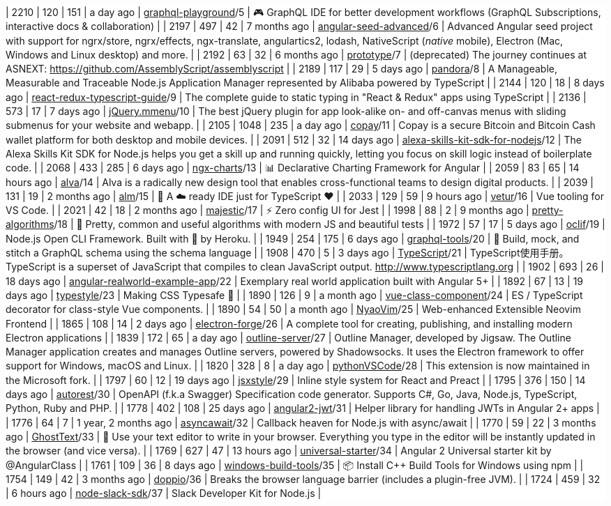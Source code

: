 | 2210 | 120 | 151 | a day ago | [graphql-playground](https://github.com/prismagraphql/graphql-playground)/5 | 🎮  GraphQL IDE for better development workflows (GraphQL Subscriptions, interactive docs & collaboration) |
| 2197 | 497 | 42 | 7 months ago | [angular-seed-advanced](https://github.com/NathanWalker/angular-seed-advanced)/6 | Advanced Angular seed project with support for ngrx/store, ngrx/effects, ngx-translate, angulartics2, lodash, NativeScript (*native* mobile), Electron (Mac, Windows and Linux desktop) and more. |
| 2192 | 63 | 32 | 6 months ago | [prototype](https://github.com/AssemblyScript/prototype)/7 | (deprecated) The journey continues at ASNEXT: https://github.com/AssemblyScript/assemblyscript |
| 2189 | 117 | 29 | 5 days ago | [pandora](https://github.com/midwayjs/pandora)/8 | A Manageable, Measurable and Traceable Node.js Application Manager represented by Alibaba powered by TypeScript |
| 2144 | 120 | 18 | 8 days ago | [react-redux-typescript-guide](https://github.com/piotrwitek/react-redux-typescript-guide)/9 | The complete guide to static typing in "React & Redux" apps using TypeScript |
| 2136 | 573 | 17 | 7 days ago | [jQuery.mmenu](https://github.com/FrDH/jQuery.mmenu)/10 | The best jQuery plugin for app look-alike on- and off-canvas menus with sliding submenus for your website and webapp. |
| 2105 | 1048 | 235 | a day ago | [copay](https://github.com/bitpay/copay)/11 | Copay is a secure Bitcoin and Bitcoin Cash wallet platform for both desktop and mobile devices. |
| 2091 | 512 | 32 | 14 days ago | [alexa-skills-kit-sdk-for-nodejs](https://github.com/alexa/alexa-skills-kit-sdk-for-nodejs)/12 | The Alexa Skills Kit SDK for Node.js helps you get a skill up and running quickly, letting you focus on skill logic instead of boilerplate code. |
| 2068 | 433 | 285 | 6 days ago | [ngx-charts](https://github.com/swimlane/ngx-charts)/13 | :bar_chart: Declarative Charting Framework for Angular |
| 2059 | 83 | 65 | 14 hours ago | [alva](https://github.com/meetalva/alva)/14 | Alva is a radically new design tool that enables cross-functional teams to design digital products. |
| 2039 | 131 | 19 | 2 months ago | [alm](https://github.com/alm-tools/alm)/15 | :rose: A :cloud: ready IDE just for TypeScript :heart: |
| 2033 | 129 | 59 | 9 hours ago | [vetur](https://github.com/vuejs/vetur)/16 | Vue tooling for VS Code. |
| 2021 | 42 | 18 | 2 months ago | [majestic](https://github.com/Raathigesh/majestic)/17 | ⚡ Zero config UI for Jest |
| 1998 | 88 | 2 | 9 months ago | [pretty-algorithms](https://github.com/jiayihu/pretty-algorithms)/18 | 🌊 Pretty, common and useful algorithms with modern JS and beautiful tests |
| 1972 | 57 | 17 | 5 days ago | [oclif](https://github.com/oclif/oclif)/19 | Node.js Open CLI Framework. Built with 💜 by Heroku. |
| 1949 | 254 | 175 | 6 days ago | [graphql-tools](https://github.com/apollographql/graphql-tools)/20 | :wrench: Build, mock, and stitch a GraphQL schema using the schema language |
| 1908 | 470 | 5 | 3 days ago | [TypeScript](https://github.com/zhongsp/TypeScript)/21 | TypeScript使用手册。TypeScript is a superset of JavaScript that compiles to clean JavaScript output.  http://www.typescriptlang.org |
| 1902 | 693 | 26 | 18 days ago | [angular-realworld-example-app](https://github.com/gothinkster/angular-realworld-example-app)/22 | Exemplary real world application built with Angular 5+ |
| 1892 | 67 | 13 | 19 days ago | [typestyle](https://github.com/typestyle/typestyle)/23 | Making CSS Typesafe 🌹 |
| 1890 | 126 | 9 | a month ago | [vue-class-component](https://github.com/vuejs/vue-class-component)/24 | ES / TypeScript decorator for class-style Vue components. |
| 1890 | 54 | 50 | a month ago | [NyaoVim](https://github.com/rhysd/NyaoVim)/25 | Web-enhanced Extensible Neovim Frontend |
| 1865 | 108 | 14 | 2 days ago | [electron-forge](https://github.com/electron-userland/electron-forge)/26 | A complete tool for creating, publishing, and installing modern Electron applications |
| 1839 | 172 | 65 | a day ago | [outline-server](https://github.com/Jigsaw-Code/outline-server)/27 | Outline Manager, developed by Jigsaw. The Outline Manager application creates and manages Outline servers, powered by Shadowsocks. It uses the Electron framework to offer support for Windows, macOS and Linux. |
| 1820 | 328 | 8 | a day ago | [pythonVSCode](https://github.com/DonJayamanne/pythonVSCode)/28 | This extension is now maintained in the Microsoft fork. |
| 1797 | 60 | 12 | 19 days ago | [jsxstyle](https://github.com/smyte/jsxstyle)/29 | Inline style system for React and Preact |
| 1795 | 376 | 150 | 14 days ago | [autorest](https://github.com/Azure/autorest)/30 | OpenAPI (f.k.a Swagger) Specification code generator. Supports C#, Go, Java, Node.js, TypeScript, Python, Ruby and PHP. |
| 1778 | 402 | 108 | 25 days ago | [angular2-jwt](https://github.com/auth0/angular2-jwt)/31 | Helper library for handling JWTs in Angular 2+ apps |
| 1776 | 64 | 7 | 1 year, 2 months ago | [asyncawait](https://github.com/yortus/asyncawait)/32 | Callback heaven for Node.js with async/await |
| 1770 | 59 | 22 | 3 months ago | [GhostText](https://github.com/GhostText/GhostText)/33 | 👻 Use your text editor to write in your browser. Everything you type in the editor will be instantly updated in the browser (and vice versa). |
| 1769 | 627 | 47 | 13 hours ago | [universal-starter](https://github.com/angular/universal-starter)/34 | Angular 2 Universal starter kit by @AngularClass |
| 1761 | 109 | 36 | 8 days ago | [windows-build-tools](https://github.com/felixrieseberg/windows-build-tools)/35 | :package: Install C++ Build Tools for Windows using npm |
| 1754 | 149 | 42 | 3 months ago | [doppio](https://github.com/plasma-umass/doppio)/36 | Breaks the browser language barrier (includes a plugin-free JVM). |
| 1724 | 459 | 32 | 6 hours ago | [node-slack-sdk](https://github.com/slackapi/node-slack-sdk)/37 | Slack Developer Kit for Node.js |